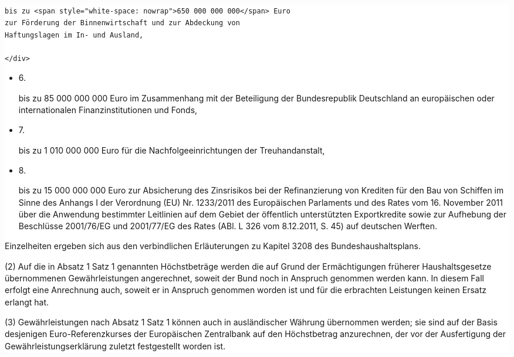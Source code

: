     bis zu <span style="white-space: nowrap">650 000 000 000</span> Euro
    zur Förderung der Binnenwirtschaft und zur Abdeckung von
    Haftungslagen im In- und Ausland,
    
    </div>

  - 6\.
    
    <div>
    
    bis zu <span style="white-space: nowrap">85 000 000 000</span> Euro
    im Zusammenhang mit der Beteiligung der Bundesrepublik Deutschland
    an europäischen oder internationalen Finanzinstitutionen und Fonds,
    
    </div>

  - 7\.
    
    <div>
    
    bis zu <span style="white-space: nowrap">1 010 000 000</span> Euro
    für die Nachfolgeeinrichtungen der Treuhandanstalt,
    
    </div>

  - 8\.
    
    <div>
    
    bis zu <span style="white-space: nowrap">15 000 000 000</span> Euro
    zur Absicherung des Zinsrisikos bei der Refinanzierung von Krediten
    für den Bau von Schiffen im Sinne des Anhangs I der Verordnung (EU)
    Nr. 1233/2011 des Europäischen Parlaments und des Rates vom 16.
    November 2011 über die Anwendung bestimmter Leitlinien auf dem
    Gebiet der öffentlich unterstützten Exportkredite sowie zur
    Aufhebung der Beschlüsse 2001/76/EG und 2001/77/EG des Rates (ABl. L
    326 vom 8.12.2011, S. 45) auf deutschen Werften.
    
    </div>

Einzelheiten ergeben sich aus den verbindlichen Erläuterungen zu Kapitel
3208 des Bundeshaushaltsplans.

</div>

<div class="jurAbsatz">

(2) Auf die in Absatz 1 Satz 1 genannten Höchstbeträge werden die auf
Grund der Ermächtigungen früherer Haushaltsgesetze übernommenen
Gewährleistungen angerechnet, soweit der Bund noch in Anspruch genommen
werden kann. In diesem Fall erfolgt eine Anrechnung auch, soweit er in
Anspruch genommen worden ist und für die erbrachten Leistungen keinen
Ersatz erlangt hat.

</div>

<div class="jurAbsatz">

(3) Gewährleistungen nach Absatz 1 Satz 1 können auch in ausländischer
Währung übernommen werden; sie sind auf der Basis desjenigen
Euro-Referenzkurses der Europäischen Zentralbank auf den Höchstbetrag
anzurechnen, der vor der Ausfertigung der Gewährleistungserklärung
zuletzt festgestellt worden ist.
